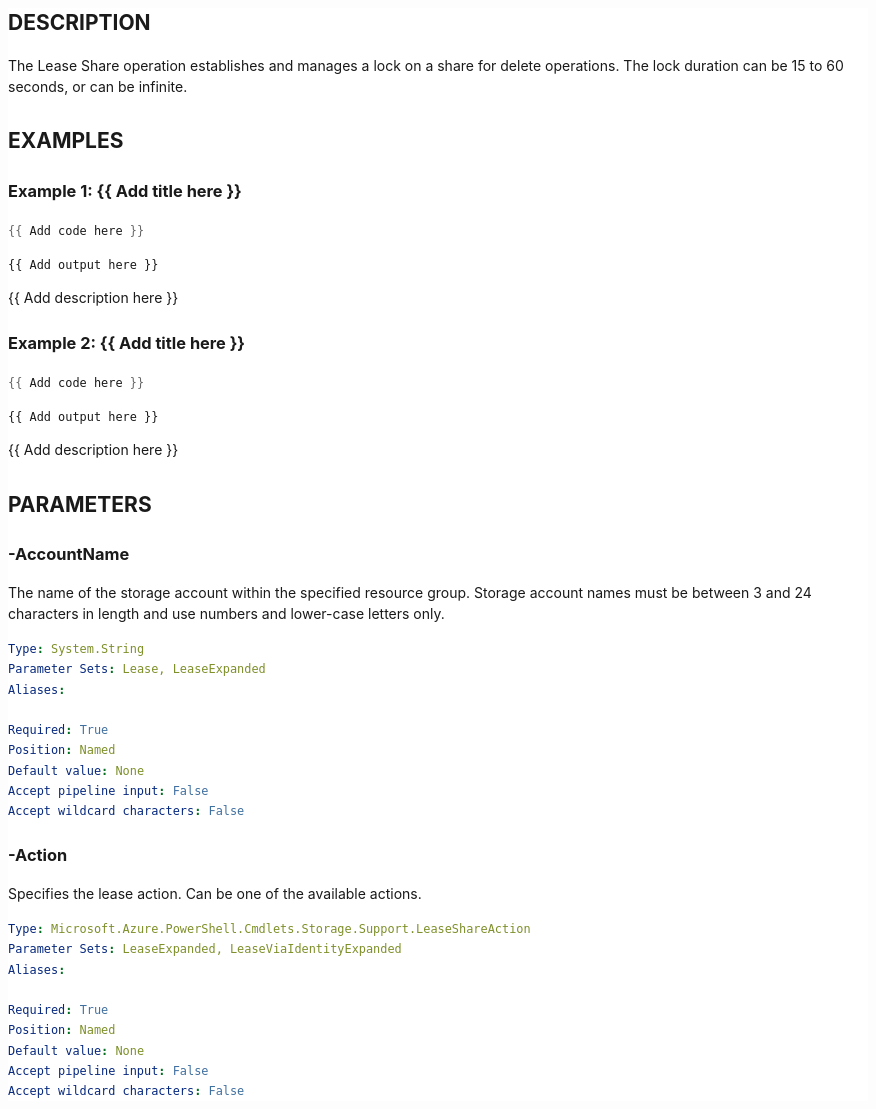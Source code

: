 ## DESCRIPTION
The Lease Share operation establishes and manages a lock on a share for delete operations.
The lock duration can be 15 to 60 seconds, or can be infinite.

## EXAMPLES

### Example 1: {{ Add title here }}
```powershell
{{ Add code here }}
```

```output
{{ Add output here }}
```

{{ Add description here }}

### Example 2: {{ Add title here }}
```powershell
{{ Add code here }}
```

```output
{{ Add output here }}
```

{{ Add description here }}

## PARAMETERS

### -AccountName
The name of the storage account within the specified resource group.
Storage account names must be between 3 and 24 characters in length and use numbers and lower-case letters only.

```yaml
Type: System.String
Parameter Sets: Lease, LeaseExpanded
Aliases:

Required: True
Position: Named
Default value: None
Accept pipeline input: False
Accept wildcard characters: False
```

### -Action
Specifies the lease action.
Can be one of the available actions.

```yaml
Type: Microsoft.Azure.PowerShell.Cmdlets.Storage.Support.LeaseShareAction
Parameter Sets: LeaseExpanded, LeaseViaIdentityExpanded
Aliases:

Required: True
Position: Named
Default value: None
Accept pipeline input: False
Accept wildcard characters: False
```

